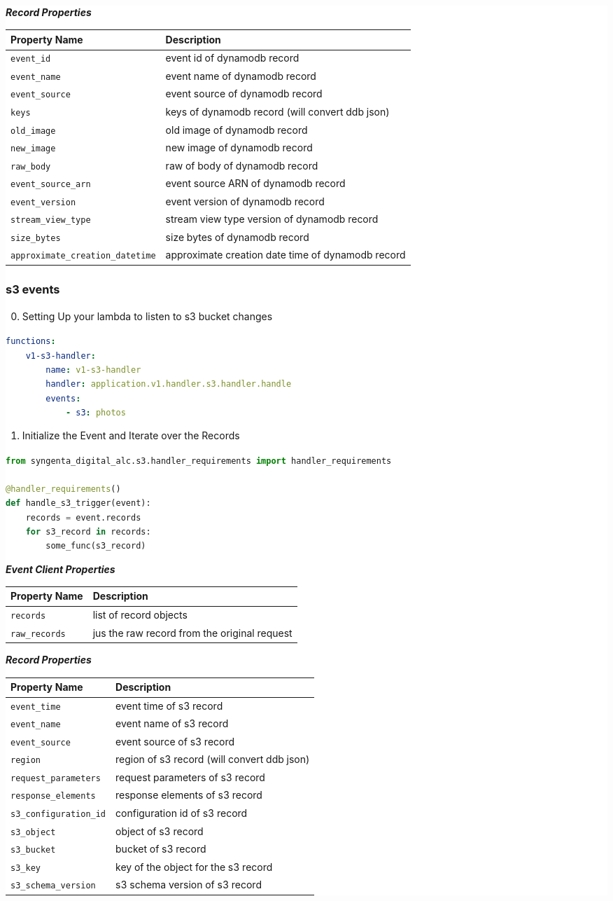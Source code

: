 
***Record Properties***

Property Name                  | Description
:-----------                   | :-------   
`event_id`                     | event id of dynamodb record
`event_name`                   | event name of dynamodb record
`event_source`                 | event source  of dynamodb record
`keys`                         | keys of dynamodb record (will convert ddb json)
`old_image`                    | old image of dynamodb record
`new_image`                    | new image of dynamodb record
`raw_body`                     | raw of body of dynamodb record
`event_source_arn`             | event source ARN of dynamodb record
`event_version`                | event version of dynamodb record
`stream_view_type`             | stream view type version of dynamodb record
`size_bytes`                   | size bytes of dynamodb record
`approximate_creation_datetime`| approximate creation date time of dynamodb record


### s3 events

0. Setting Up your lambda to listen to s3 bucket changes

```yml
functions:
    v1-s3-handler:
        name: v1-s3-handler
        handler: application.v1.handler.s3.handler.handle
        events:
            - s3: photos
```

1. Initialize the Event and Iterate over the Records

```python
from syngenta_digital_alc.s3.handler_requirements import handler_requirements

@handler_requirements()
def handle_s3_trigger(event):
    records = event.records
    for s3_record in records:
        some_func(s3_record)
```

***Event Client Properties***

Property Name   | Description
:-----------    | :-------   
`records`       | list of record objects
`raw_records`   | jus the raw record from the original request


***Record Properties***

Property Name                 | Description
:-----------                  | :-------   
`event_time`                  | event time of s3 record
`event_name`                  | event name of s3 record
`event_source`                | event source  of s3 record
`region`                      | region of s3 record (will convert ddb json)
`request_parameters`          | request parameters of s3 record
`response_elements`           | response elements of s3 record
`s3_configuration_id`         | configuration id of s3 record
`s3_object`                   | object of s3 record
`s3_bucket`                   | bucket of s3 record
`s3_key`                      | key of the object for the s3 record
`s3_schema_version`           | s3 schema version of s3 record
